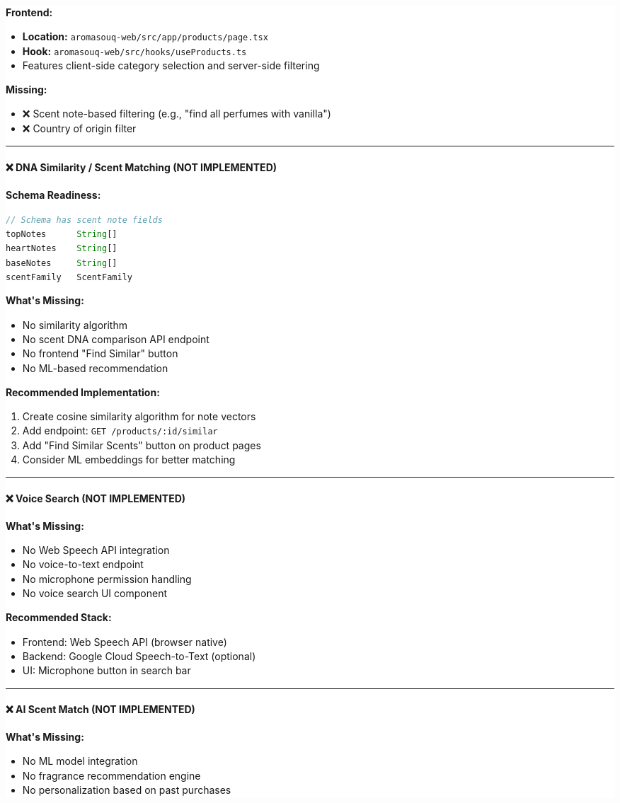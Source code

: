 **Frontend:**
- **Location:** `aromasouq-web/src/app/products/page.tsx`
- **Hook:** `aromasouq-web/src/hooks/useProducts.ts`
- Features client-side category selection and server-side filtering

**Missing:**
- ❌ Scent note-based filtering (e.g., "find all perfumes with vanilla")
- ❌ Country of origin filter

---

#### ❌ DNA Similarity / Scent Matching (NOT IMPLEMENTED)

**Schema Readiness:**
```typescript
// Schema has scent note fields
topNotes      String[]
heartNotes    String[]
baseNotes     String[]
scentFamily   ScentFamily
```

**What's Missing:**
- No similarity algorithm
- No scent DNA comparison API endpoint
- No frontend "Find Similar" button
- No ML-based recommendation

**Recommended Implementation:**
1. Create cosine similarity algorithm for note vectors
2. Add endpoint: `GET /products/:id/similar`
3. Add "Find Similar Scents" button on product pages
4. Consider ML embeddings for better matching

---

#### ❌ Voice Search (NOT IMPLEMENTED)

**What's Missing:**
- No Web Speech API integration
- No voice-to-text endpoint
- No microphone permission handling
- No voice search UI component

**Recommended Stack:**
- Frontend: Web Speech API (browser native)
- Backend: Google Cloud Speech-to-Text (optional)
- UI: Microphone button in search bar

---

#### ❌ AI Scent Match (NOT IMPLEMENTED)

**What's Missing:**
- No ML model integration
- No fragrance recommendation engine
- No personalization based on past purchases
